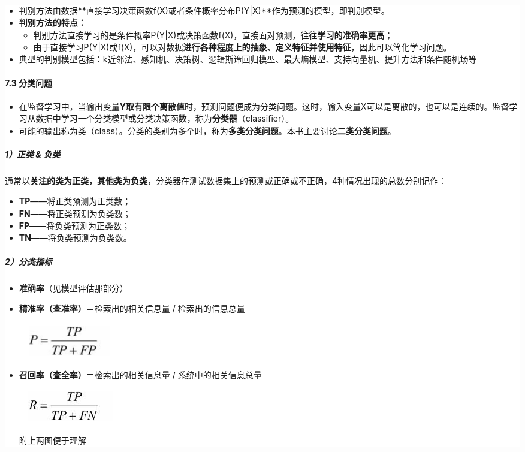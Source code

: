 - 判别方法由数据**直接学习决策函数f(X)或者条件概率分布P(Y|X)**作为预测的模型，即判别模型。
- **判别方法的特点：**
  - 判别方法直接学习的是条件概率P(Y|X)或决策函数f(X)，直接面对预测，往往**学习的准确率更高**；
  - 由于直接学习P(Y|X)或f(X)，可以对数据**进行各种程度上的抽象、定义特征并使用特征**，因此可以简化学习问题。
- 典型的判别模型包括：k近邻法、感知机、决策树、逻辑斯谛回归模型、最大熵模型、支持向量机、提升方法和条件随机场等

#### 7.3 分类问题

- 在监督学习中，当输出变量**Y取有限个离散值**时，预测问题便成为分类问题。这时，输入变量X可以是离散的，也可以是连续的。监督学习从数据中学习一个分类模型或分类决策函数，称为**分类器**（classifier）。
- 可能的输出称为类（class）。分类的类别为多个时，称为**多类分类问题**。本书主要讨论**二类分类问题**。

##### 1）正类 & 负类

​		通常以**关注的类为正类，其他类为负类**，分类器在测试数据集上的预测或正确或不正确，4种情况出现的总数分别记作：

- **TP**——将正类预测为正类数；
- **FN**——将正类预测为负类数；
- **FP**——将负类预测为正类数；
- **TN**——将负类预测为负类数。

##### 2）分类指标

- **准确率**（见模型评估那部分）

- **精准率（查准率）**＝检索出的相关信息量 / 检索出的信息总量

  ![](./img/Snipaste_2020-07-05_00-20-20.png)

- **召回率（查全率）**＝检索出的相关信息量 / 系统中的相关信息总量

  ![](./img/Snipaste_2020-07-05_00-20-32.png)

  附上两图便于理解
